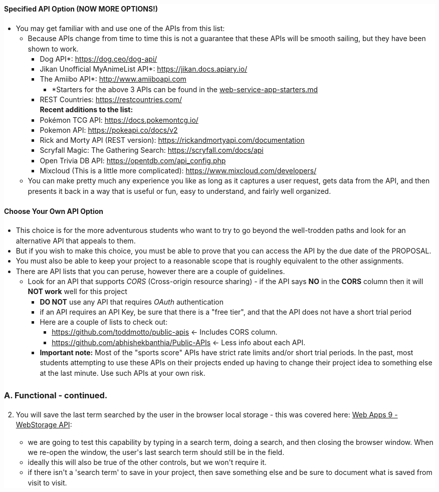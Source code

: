 #### Specified API Option (NOW MORE OPTIONS!)

- You may get familiar with and use one of the APIs from this list:
  - Because APIs change from time to time this is not a guarantee that these APIs will be smooth sailing, but they have been shown to work.
    - Dog API\*: https://dog.ceo/dog-api/
    - Jikan Unofficial MyAnimeList API\*: https://jikan.docs.apiary.io/
    - The Amiibo API\*: http://www.amiiboapi.com
      - \*Starters for the above 3 APIs can be found in the [web-service-app-starters.md](../tutorial/web-service-app-starters.md)
    - REST Countries: https://restcountries.com/  
      **Recent additions to the list:**
    - Pokémon TCG API: https://docs.pokemontcg.io/
    - Pokemon API: https://pokeapi.co/docs/v2
    - Rick and Morty API (REST version): https://rickandmortyapi.com/documentation
    - Scryfall Magic: The Gathering Search: https://scryfall.com/docs/api
    - Open Trivia DB API: https://opentdb.com/api_config.php
    - Mixcloud (This is a little more complicated): https://www.mixcloud.com/developers/
  - You can make pretty much any experience you like as long as it captures a user request, gets data from the API, and then presents it back in a way that is useful or fun, easy to understand, and fairly well organized.

#### Choose Your Own API Option

- This choice is for the more adventurous students who want to try to go beyond the well-trodden paths and look for an alternative API that appeals to them.
- But if you wish to make this choice, you must be able to prove that you can access the API by the due date of the PROPOSAL.
- You must also be able to keep your project to a reasonable scope that is roughly equivalent to the other assignments.
- There are API lists that you can peruse, however there are a couple of guidelines.
  - Look for an API that supports _CORS_ (Cross-origin resource sharing) - if the API says **NO** in the **CORS** column then it will **NOT work** well for this project
    - **DO NOT** use any API that requires _OAuth_ authentication
    - if an API requires an API Key, be sure that there is a "free tier", and that the API does not have a short trial period
    - Here are a couple of lists to check out:
      - https://github.com/toddmotto/public-apis <- Includes CORS column.
      - https://github.com/abhishekbanthia/Public-APIs <- Less info about each API.
    - **Important note:** Most of the "sports score" APIs have strict rate limits and/or short trial periods. In the past, most students attempting to use these APIs on their projects ended up having to change their project idea to something else at the last minute. Use such APIs at your own risk.

### A. Functional - continued.

2. You will save the last term searched by the user in the browser local storage - this was covered here: [Web Apps 9 - WebStorage API](../tutorial/web-apps-9.md):

   - we are going to test this capability by typing in a search term, doing a search, and then closing the browser window. When we re-open the window, the user's last search term should still be in the field.
   - ideally this will also be true of the other controls, but we won't require it.
   - if there isn't a 'search term' to save in your project, then save something else and be sure to document what is saved from visit to visit.
